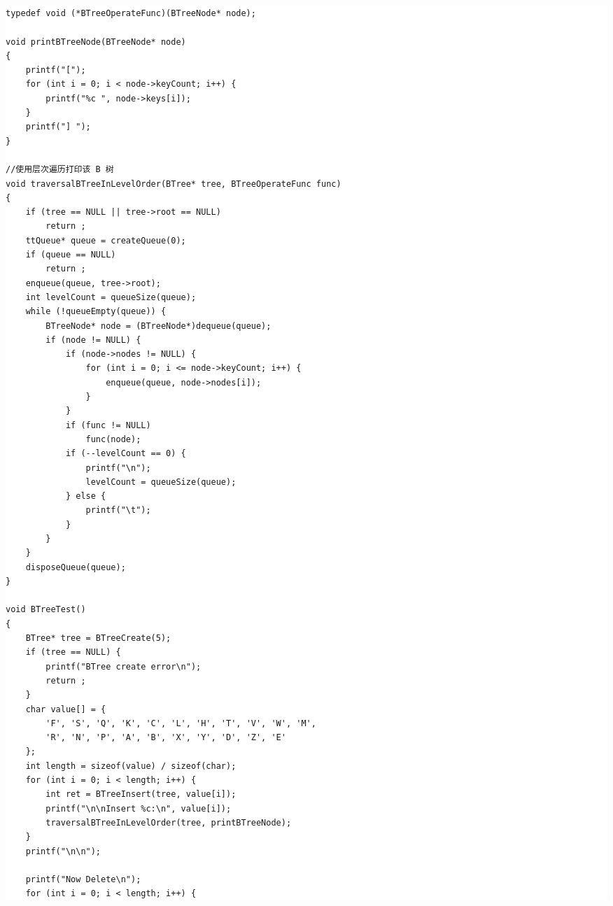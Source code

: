 ```
typedef void (*BTreeOperateFunc)(BTreeNode* node);

void printBTreeNode(BTreeNode* node)
{
    printf("[");
    for (int i = 0; i < node->keyCount; i++) {
        printf("%c ", node->keys[i]);
    }
    printf("] ");
}

//使用层次遍历打印该 B 树
void traversalBTreeInLevelOrder(BTree* tree, BTreeOperateFunc func)
{
    if (tree == NULL || tree->root == NULL)
        return ;
    ttQueue* queue = createQueue(0);
    if (queue == NULL)
        return ;
    enqueue(queue, tree->root);
    int levelCount = queueSize(queue);
    while (!queueEmpty(queue)) {
        BTreeNode* node = (BTreeNode*)dequeue(queue);
        if (node != NULL) {
            if (node->nodes != NULL) {
                for (int i = 0; i <= node->keyCount; i++) {
                    enqueue(queue, node->nodes[i]);
                }
            }
            if (func != NULL)
                func(node);
            if (--levelCount == 0) {
                printf("\n");
                levelCount = queueSize(queue);
            } else {
                printf("\t");
            }
        }
    }
    disposeQueue(queue);
}

void BTreeTest()
{
    BTree* tree = BTreeCreate(5);
    if (tree == NULL) {
        printf("BTree create error\n");
        return ;
    }
    char value[] = {
        'F', 'S', 'Q', 'K', 'C', 'L', 'H', 'T', 'V', 'W', 'M', 
        'R', 'N', 'P', 'A', 'B', 'X', 'Y', 'D', 'Z', 'E'
    };
    int length = sizeof(value) / sizeof(char);
    for (int i = 0; i < length; i++) {
        int ret = BTreeInsert(tree, value[i]);
        printf("\n\nInsert %c:\n", value[i]);
        traversalBTreeInLevelOrder(tree, printBTreeNode);
    }
    printf("\n\n");

    printf("Now Delete\n");
    for (int i = 0; i < length; i++) {
```